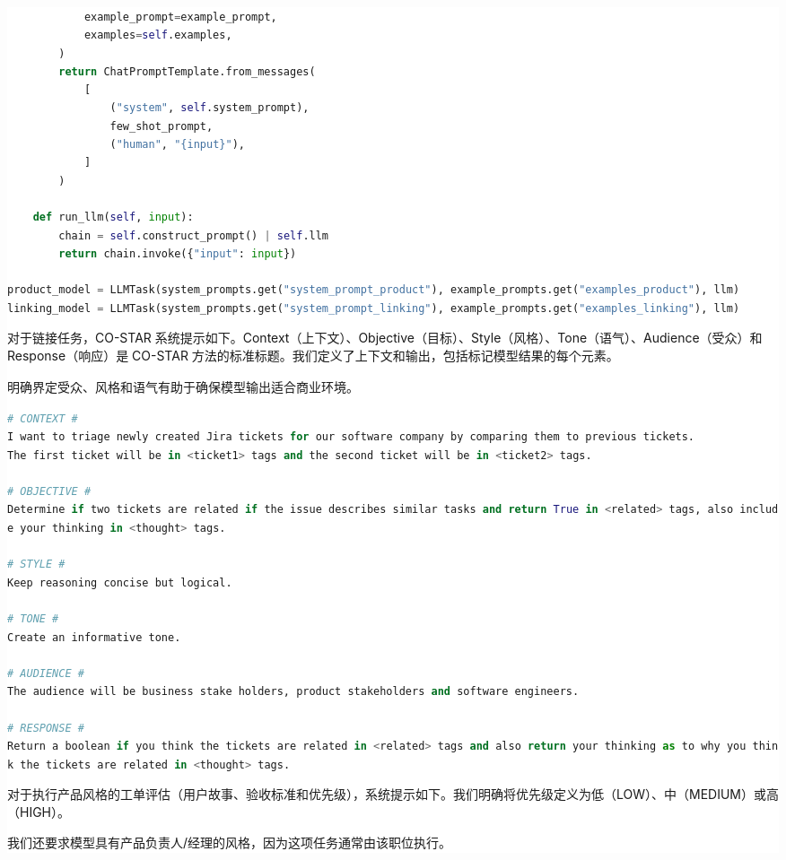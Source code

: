 ```py
            example_prompt=example_prompt,
            examples=self.examples,
        )       
        return ChatPromptTemplate.from_messages(
            [
                ("system", self.system_prompt),
                few_shot_prompt,
                ("human", "{input}"),
            ]
        )

    def run_llm(self, input):
        chain = self.construct_prompt() | self.llm 
        return chain.invoke({"input": input})

product_model = LLMTask(system_prompts.get("system_prompt_product"), example_prompts.get("examples_product"), llm)
linking_model = LLMTask(system_prompts.get("system_prompt_linking"), example_prompts.get("examples_linking"), llm)
```

对于链接任务，CO-STAR 系统提示如下。Context（上下文）、Objective（目标）、Style（风格）、Tone（语气）、Audience（受众）和 Response（响应）是 CO-STAR 方法的标准标题。我们定义了上下文和输出，包括标记模型结果的每个元素。

明确界定受众、风格和语气有助于确保模型输出适合商业环境。

```py
# CONTEXT #
I want to triage newly created Jira tickets for our software company by comparing them to previous tickets.
The first ticket will be in <ticket1> tags and the second ticket will be in <ticket2> tags. 

# OBJECTIVE #
Determine if two tickets are related if the issue describes similar tasks and return True in <related> tags, also include your thinking in <thought> tags.

# STYLE #
Keep reasoning concise but logical.

# TONE #
Create an informative tone.

# AUDIENCE #
The audience will be business stake holders, product stakeholders and software engineers.

# RESPONSE #
Return a boolean if you think the tickets are related in <related> tags and also return your thinking as to why you think the tickets are related in <thought> tags.
```

对于执行产品风格的工单评估（用户故事、验收标准和优先级），系统提示如下。我们明确将优先级定义为低（LOW）、中（MEDIUM）或高（HIGH）。

我们还要求模型具有产品负责人/经理的风格，因为这项任务通常由该职位执行。
